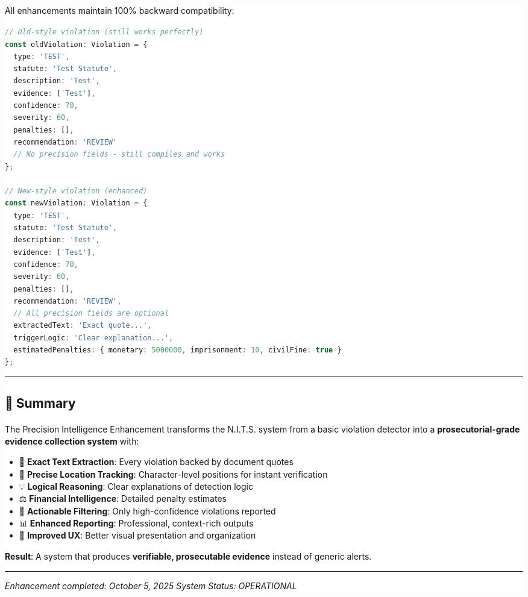 All enhancements maintain 100% backward compatibility:

```typescript
// Old-style violation (still works perfectly)
const oldViolation: Violation = {
  type: 'TEST',
  statute: 'Test Statute',
  description: 'Test',
  evidence: ['Test'],
  confidence: 70,
  severity: 60,
  penalties: [],
  recommendation: 'REVIEW'
  // No precision fields - still compiles and works
};

// New-style violation (enhanced)
const newViolation: Violation = {
  type: 'TEST',
  statute: 'Test Statute',
  description: 'Test',
  evidence: ['Test'],
  confidence: 70,
  severity: 60,
  penalties: [],
  recommendation: 'REVIEW',
  // All precision fields are optional
  extractedText: 'Exact quote...',
  triggerLogic: 'Clear explanation...',
  estimatedPenalties: { monetary: 5000000, imprisonment: 10, civilFine: true }
};
```

---

## 🎉 Summary

The Precision Intelligence Enhancement transforms the N.I.T.S. system from a basic violation detector into a **prosecutorial-grade evidence collection system** with:

- 📄 **Exact Text Extraction**: Every violation backed by document quotes
- 📍 **Precise Location Tracking**: Character-level positions for instant verification
- 💡 **Logical Reasoning**: Clear explanations of detection logic
- ⚖️ **Financial Intelligence**: Detailed penalty estimates
- 🎯 **Actionable Filtering**: Only high-confidence violations reported
- 📊 **Enhanced Reporting**: Professional, context-rich outputs
- 🎨 **Improved UX**: Better visual presentation and organization

**Result**: A system that produces **verifiable, prosecutable evidence** instead of generic alerts.

---

*Enhancement completed: October 5, 2025*
*System Status: OPERATIONAL*
